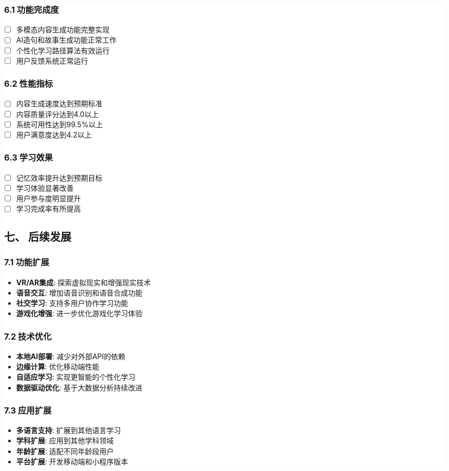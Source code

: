 ### 6.1 功能完成度
- [ ] 多模态内容生成功能完整实现
- [ ] AI造句和故事生成功能正常工作
- [ ] 个性化学习路径算法有效运行
- [ ] 用户反馈系统正常运行

### 6.2 性能指标
- [ ] 内容生成速度达到预期标准
- [ ] 内容质量评分达到4.0以上
- [ ] 系统可用性达到99.5%以上
- [ ] 用户满意度达到4.2以上

### 6.3 学习效果
- [ ] 记忆效率提升达到预期目标
- [ ] 学习体验显著改善
- [ ] 用户参与度明显提升
- [ ] 学习完成率有所提高

## 七、 后续发展

### 7.1 功能扩展
- **VR/AR集成**: 探索虚拟现实和增强现实技术
- **语音交互**: 增加语音识别和语音合成功能
- **社交学习**: 支持多用户协作学习功能
- **游戏化增强**: 进一步优化游戏化学习体验

### 7.2 技术优化
- **本地AI部署**: 减少对外部API的依赖
- **边缘计算**: 优化移动端性能
- **自适应学习**: 实现更智能的个性化学习
- **数据驱动优化**: 基于大数据分析持续改进

### 7.3 应用扩展
- **多语言支持**: 扩展到其他语言学习
- **学科扩展**: 应用到其他学科领域
- **年龄扩展**: 适配不同年龄段用户
- **平台扩展**: 开发移动端和小程序版本 